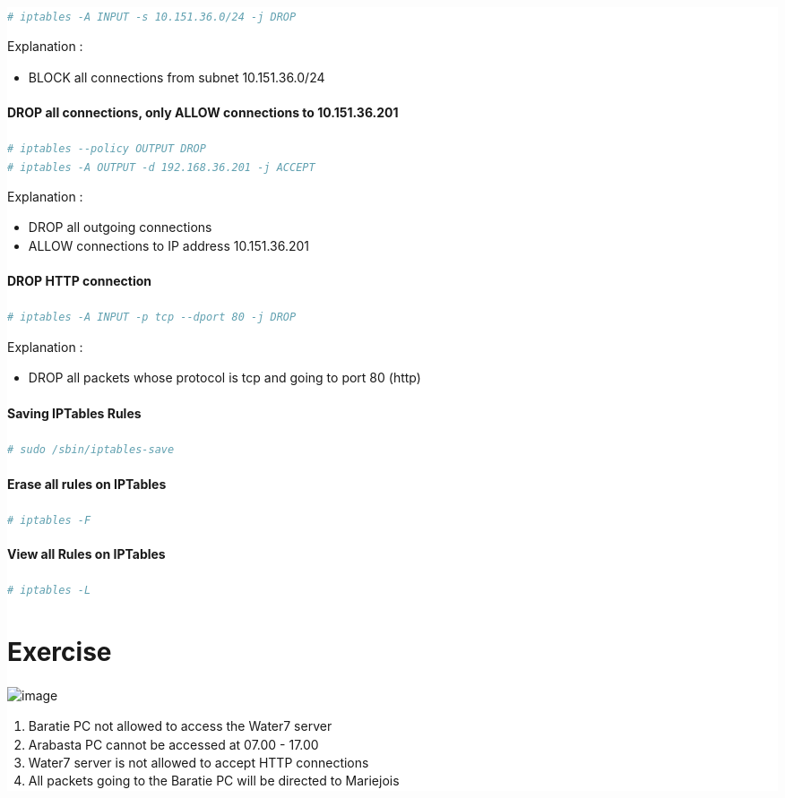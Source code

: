 ```bash
# iptables -A INPUT -s 10.151.36.0/24 -j DROP
```
Explanation :
- BLOCK all connections from subnet 10.151.36.0/24 


#### DROP all connections, only ALLOW connections to 10.151.36.201

```bash
# iptables --policy OUTPUT DROP
# iptables -A OUTPUT -d 192.168.36.201 -j ACCEPT
```
Explanation :
- DROP all outgoing connections
- ALLOW connections to IP address 10.151.36.201

#### DROP HTTP connection

```bash
# iptables -A INPUT -p tcp --dport 80 -j DROP
```
Explanation :
- DROP all packets whose protocol is tcp and going to port 80 (http)

#### Saving IPTables Rules

```bash
# sudo /sbin/iptables-save
```

#### Erase all rules on IPTables

```bash
# iptables -F
```

#### View all Rules on IPTables

```bash
# iptables -L
```

# Exercise

![image](https://user-images.githubusercontent.com/58405725/143586683-ffbf45db-13a0-48d9-abde-454a8ac8de39.png)

1. Baratie PC not allowed to access the Water7 server
2. Arabasta PC cannot be accessed at 07.00 - 17.00
3. Water7 server is not allowed to accept HTTP connections
4. All packets going to the Baratie PC will be directed to Mariejois
